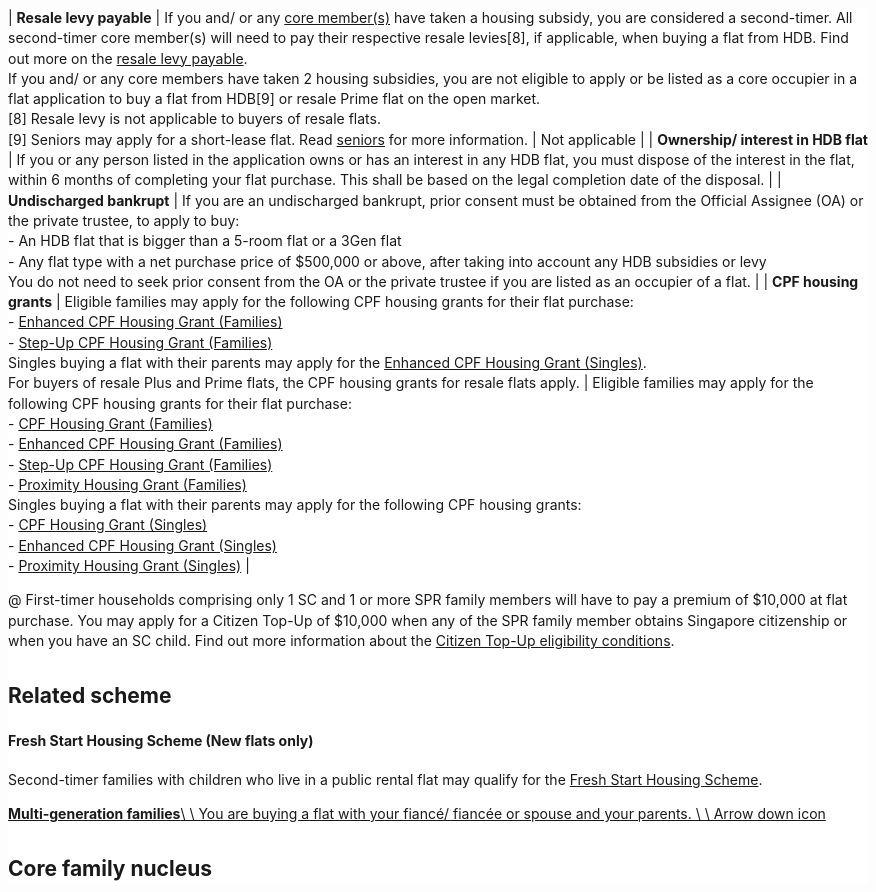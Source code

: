 | **Resale levy payable** | If you and/ or any [core member(s)](https://www.hdb.gov.sg/cs/infoweb/residential/buying-a-flat/understanding-your-eligibility-and-housing-loan-options/flat-and-grant-eligibility/couples-and-families?anchor=pa#pa-core) have taken a housing subsidy, you are considered a second-timer. All second-timer core member(s) will need to pay their respective resale levies\[8\], if applicable, when buying a flat from HDB. Find out more on the [resale levy payable](https://www.hdb.gov.sg/cs/infoweb/residential/buying-a-flat/conditions-after-buying?anchor=resale-levy).<br>If you and/ or any core members have taken 2 housing subsidies, you are not eligible to apply or be listed as a core occupier in a flat application to buy a flat from HDB\[9\] or resale Prime flat on the open market.<br>\[8\] Resale levy is not applicable to buyers of resale flats.<br>\[9\] Seniors may apply for a short-lease flat. Read [seniors](https://www.hdb.gov.sg/cs/infoweb/residential/buying-a-flat/understanding-your-eligibility-and-housing-loan-options/flat-and-grant-eligibility/seniors) for more information. | Not applicable |
| **Ownership/ interest in HDB flat** | If you or any person listed in the application owns or has an interest in any HDB flat, you must dispose of the interest in the flat, within 6 months of completing your flat purchase. This shall be based on the legal completion date of the disposal. |
| **Undischarged bankrupt** | If you are an undischarged bankrupt, prior consent must be obtained from the Official Assignee (OA) or the private trustee, to apply to buy:<br>- An HDB flat that is bigger than a 5-room flat or a 3Gen flat<br>- Any flat type with a net purchase price of $500,000 or above, after taking into account any HDB subsidies or levy<br>You do not need to seek prior consent from the OA or the private trustee if you are listed as an occupier of a flat. |
| **CPF housing grants** | Eligible families may apply for the following CPF housing grants for their flat purchase:<br>- [Enhanced CPF Housing Grant (Families)](https://www.hdb.gov.sg/cs/infoweb/residential/buying-a-flat/understanding-your-eligibility-and-housing-loan-options/flat-and-grant-eligibility/couples-and-families/enhanced-cpf-housing-grant-families)<br>- [Step-Up CPF Housing Grant (Families)](https://www.hdb.gov.sg/cs/infoweb/residential/buying-a-flat/understanding-your-eligibility-and-housing-loan-options/flat-and-grant-eligibility/couples-and-families/step-up-cpf-housing-grant-families)<br>Singles buying a flat with their parents may apply for the [Enhanced CPF Housing Grant (Singles)](https://www.hdb.gov.sg/cs/infoweb/residential/buying-a-flat/understanding-your-eligibility-and-housing-loan-options/flat-and-grant-eligibility/singles/enhanced-cpf-housing-grant-singles).<br>For buyers of resale Plus and Prime flats, the CPF housing grants for resale flats apply. | Eligible families may apply for the following CPF housing grants for their flat purchase:<br>- [CPF Housing Grant (Families)](https://www.hdb.gov.sg/cs/infoweb/residential/buying-a-flat/understanding-your-eligibility-and-housing-loan-options/flat-and-grant-eligibility/couples-and-families/cpf-housing-grants-for-resale-flats-families)<br>- [Enhanced CPF Housing Grant (Families)](https://www.hdb.gov.sg/cs/infoweb/residential/buying-a-flat/understanding-your-eligibility-and-housing-loan-options/flat-and-grant-eligibility/couples-and-families/enhanced-cpf-housing-grant-families)<br>- [Step-Up CPF Housing Grant (Families)](https://www.hdb.gov.sg/cs/infoweb/residential/buying-a-flat/understanding-your-eligibility-and-housing-loan-options/flat-and-grant-eligibility/couples-and-families/step-up-cpf-housing-grant-families)<br>- [Proximity Housing Grant (Families)](https://www.hdb.gov.sg/cs/infoweb/residential/buying-a-flat/understanding-your-eligibility-and-housing-loan-options/flat-and-grant-eligibility/couples-and-families/proximity-housing-grant-families)<br>Singles buying a flat with their parents may apply for the following CPF housing grants:<br>- [CPF Housing Grant (Singles)](https://www.hdb.gov.sg/cs/infoweb/residential/buying-a-flat/understanding-your-eligibility-and-housing-loan-options/flat-and-grant-eligibility/singles/cpf-housing-grant-for-resale-flats-singles)<br>- [Enhanced CPF Housing Grant (Singles)](https://www.hdb.gov.sg/cs/infoweb/residential/buying-a-flat/understanding-your-eligibility-and-housing-loan-options/flat-and-grant-eligibility/singles/enhanced-cpf-housing-grant-singles)<br>- [Proximity Housing Grant (Singles)](https://www.hdb.gov.sg/cs/infoweb/residential/buying-a-flat/understanding-your-eligibility-and-housing-loan-options/flat-and-grant-eligibility/singles/proximity-housing-grant-singles) |

@ First-timer households comprising only 1 SC and 1 or more SPR family members will have to pay a premium of $10,000 at flat purchase. You may apply for a Citizen Top-Up of $10,000 when any of the SPR family member obtains Singapore citizenship or when you have an SC child. Find out more information about the [Citizen Top-Up eligibility conditions](https://www.hdb.gov.sg/cs/infoweb/residential/servicing-your-hdb-housing-loan/citizen-topup).

## Related scheme

#### Fresh Start Housing Scheme (New flats only)

Second-timer families with children who live in a public rental flat may qualify for the [Fresh Start Housing Scheme](https://www.hdb.gov.sg/cs/infoweb/residential/buying-a-flat/buying-procedure-for-new-flats/application/fresh-start-housing-scheme).

[**Multi-generation families**\\
\\
You are buying a flat with your fiancé/ fiancée or spouse and your parents. \\
\\
Arrow down icon](https://www.hdb.gov.sg/cs/infoweb/residential/buying-a-flat/understanding-your-eligibility-and-housing-loan-options/flat-and-grant-eligibility/couples-and-families?anchor=pa#Multigenerationfamilies-3)

## Core family nucleus

